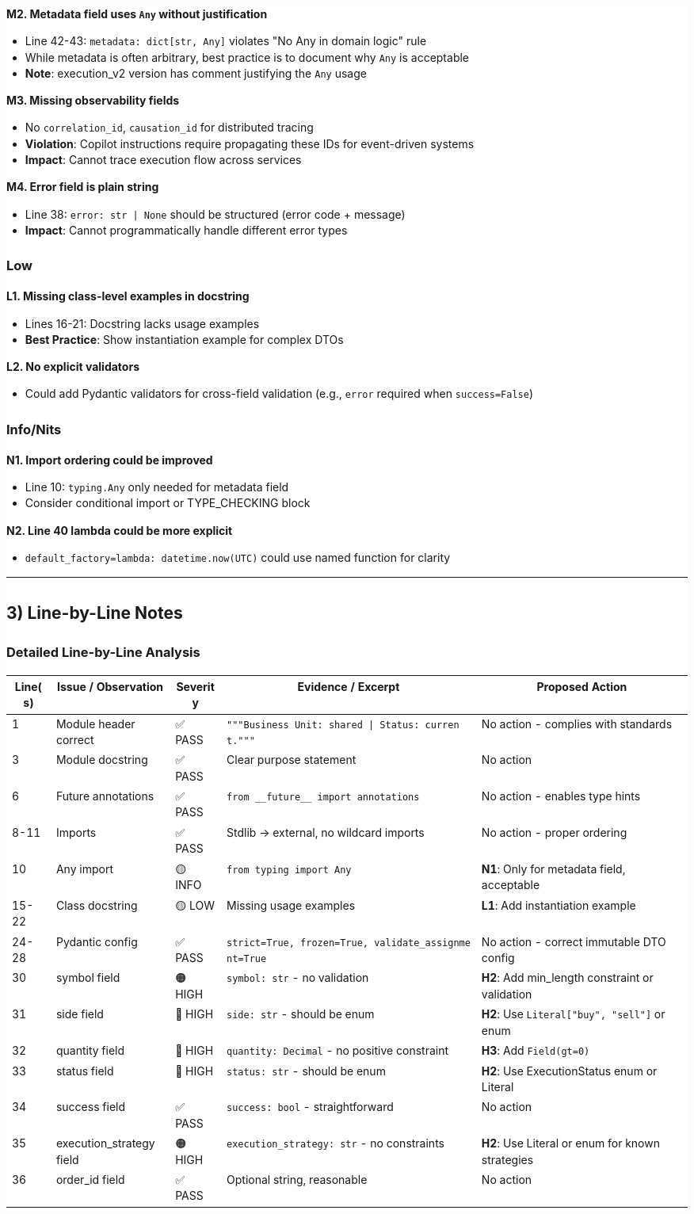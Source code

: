 **M2. Metadata field uses `Any` without justification**
- Line 42-43: `metadata: dict[str, Any]` violates "No Any in domain logic" rule
- While metadata is often arbitrary, best practice is to document why `Any` is acceptable
- **Note**: execution_v2 version has comment justifying the `Any` usage

**M3. Missing observability fields**
- No `correlation_id`, `causation_id` for distributed tracing
- **Violation**: Copilot instructions require propagating these IDs for event-driven systems
- **Impact**: Cannot trace execution flow across services

**M4. Error field is plain string**
- Line 38: `error: str | None` should be structured (error code + message)
- **Impact**: Cannot programmatically handle different error types

### Low

**L1. Missing class-level examples in docstring**
- Lines 16-21: Docstring lacks usage examples
- **Best Practice**: Show instantiation example for complex DTOs

**L2. No explicit validators**
- Could add Pydantic validators for cross-field validation (e.g., `error` required when `success=False`)

### Info/Nits

**N1. Import ordering could be improved**
- Line 10: `typing.Any` only needed for metadata field
- Consider conditional import or TYPE_CHECKING block

**N2. Line 40 lambda could be more explicit**
- `default_factory=lambda: datetime.now(UTC)` could use named function for clarity

---

## 3) Line-by-Line Notes

### Detailed Line-by-Line Analysis

| Line(s) | Issue / Observation | Severity | Evidence / Excerpt | Proposed Action |
|---------|---------------------|----------|-------------------|-----------------|
| 1 | Module header correct | ✅ PASS | `"""Business Unit: shared \| Status: current."""` | No action - complies with standards |
| 3 | Module docstring | ✅ PASS | Clear purpose statement | No action |
| 6 | Future annotations | ✅ PASS | `from __future__ import annotations` | No action - enables type hints |
| 8-11 | Imports | ✅ PASS | Stdlib → external, no wildcard imports | No action - proper ordering |
| 10 | Any import | 🟡 INFO | `from typing import Any` | **N1**: Only for metadata field, acceptable |
| 15-22 | Class docstring | 🟡 LOW | Missing usage examples | **L1**: Add instantiation example |
| 24-28 | Pydantic config | ✅ PASS | `strict=True, frozen=True, validate_assignment=True` | No action - correct immutable DTO config |
| 30 | symbol field | 🟠 HIGH | `symbol: str` - no validation | **H2**: Add min_length constraint or validation |
| 31 | side field | 🔴 HIGH | `side: str` - should be enum | **H2**: Use `Literal["buy", "sell"]` or enum |
| 32 | quantity field | 🔴 HIGH | `quantity: Decimal` - no positive constraint | **H3**: Add `Field(gt=0)` |
| 33 | status field | 🔴 HIGH | `status: str` - should be enum | **H2**: Use ExecutionStatus enum or Literal |
| 34 | success field | ✅ PASS | `success: bool` - straightforward | No action |
| 35 | execution_strategy field | 🟠 HIGH | `execution_strategy: str` - no constraints | **H2**: Use Literal or enum for known strategies |
| 36 | order_id field | ✅ PASS | Optional string, reasonable | No action |